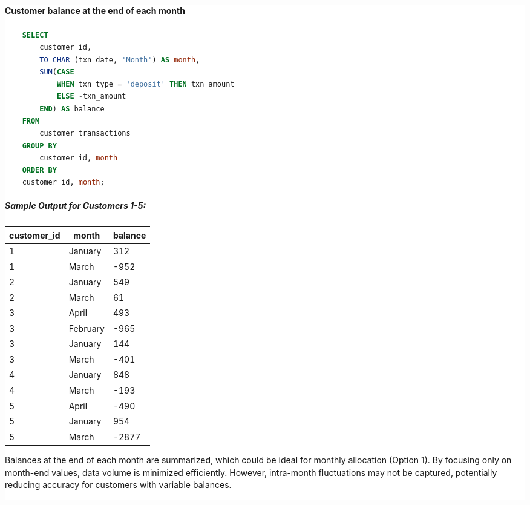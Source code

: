 
#### Customer balance at the end of each month

```sql
    SELECT 
        customer_id,
        TO_CHAR (txn_date, 'Month') AS month,
        SUM(CASE 
            WHEN txn_type = 'deposit' THEN txn_amount 
            ELSE -txn_amount 
        END) AS balance
    FROM 
        customer_transactions
    GROUP BY 
        customer_id, month
	ORDER BY 
    customer_id, month;
```

##### Sample Output for Customers 1-5:

| customer_id | month      | balance |
|-------------|------------|---------|
| 1           | January    | 312     |
| 1           | March      | -952    |
| 2           | January    | 549     |
| 2           | March      | 61      |
| 3           | April      | 493     |
| 3           | February   | -965    |
| 3           | January    | 144     |
| 3           | March      | -401    |
| 4           | January    | 848     |
| 4           | March      | -193    |
| 5           | April      | -490    |
| 5           | January    | 954     |
| 5           | March      | -2877   |


Balances at the end of each month are summarized, which could be ideal for monthly allocation (Option 1). By focusing only on month-end values, data volume is minimized efficiently. However, intra-month fluctuations may not be captured, potentially reducing accuracy for customers with variable balances.

---
